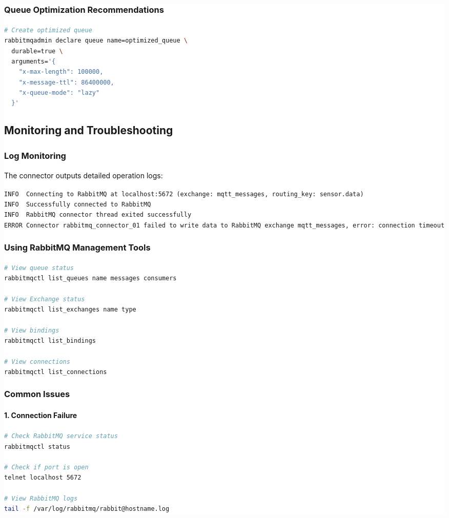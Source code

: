 ### Queue Optimization Recommendations

```bash
# Create optimized queue
rabbitmqadmin declare queue name=optimized_queue \
  durable=true \
  arguments='{
    "x-max-length": 100000,
    "x-message-ttl": 86400000,
    "x-queue-mode": "lazy"
  }'
```

## Monitoring and Troubleshooting

### Log Monitoring

The connector outputs detailed operation logs:

```
INFO  Connecting to RabbitMQ at localhost:5672 (exchange: mqtt_messages, routing_key: sensor.data)
INFO  Successfully connected to RabbitMQ
INFO  RabbitMQ connector thread exited successfully
ERROR Connector rabbitmq_connector_01 failed to write data to RabbitMQ exchange mqtt_messages, error: connection timeout
```

### Using RabbitMQ Management Tools

```bash
# View queue status
rabbitmqctl list_queues name messages consumers

# View Exchange status
rabbitmqctl list_exchanges name type

# View bindings
rabbitmqctl list_bindings

# View connections
rabbitmqctl list_connections
```

### Common Issues

#### 1. Connection Failure
```bash
# Check RabbitMQ service status
rabbitmqctl status

# Check if port is open
telnet localhost 5672

# View RabbitMQ logs
tail -f /var/log/rabbitmq/rabbit@hostname.log
```
